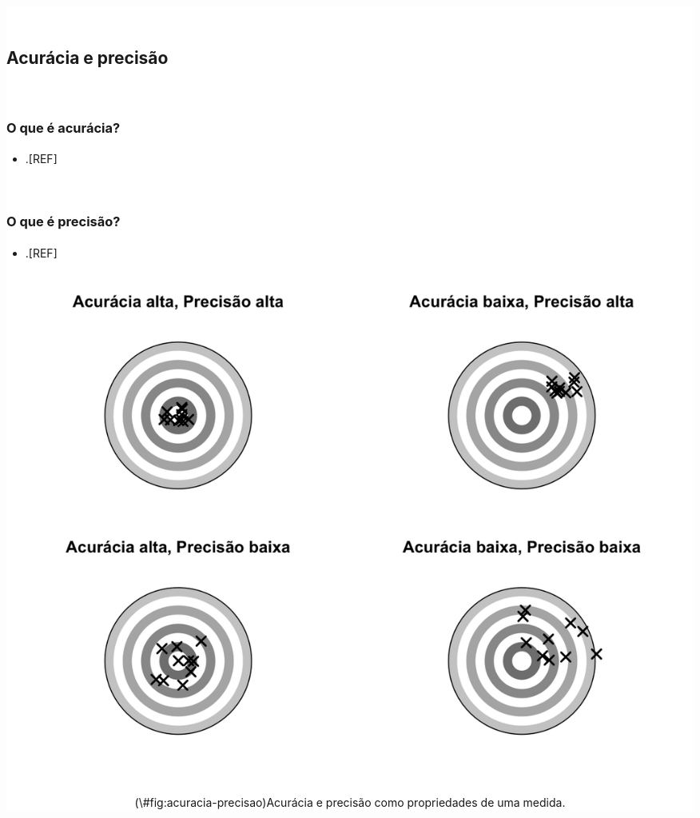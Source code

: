 <br>

## Acurácia e precisão

<br>

### O que é acurácia?

-   .[REF]

<br>

### O que é precisão?

-   .[REF]

<br>

<div class="figure" style="text-align: center">
<img src="Ciencia-com-R_files/figure-html/acuracia-precisao-1.png" alt="Acurácia e precisão como propriedades de uma medida."  />
<p class="caption">(\#fig:acuracia-precisao)Acurácia e precisão como propriedades de uma medida.</p>
</div>
